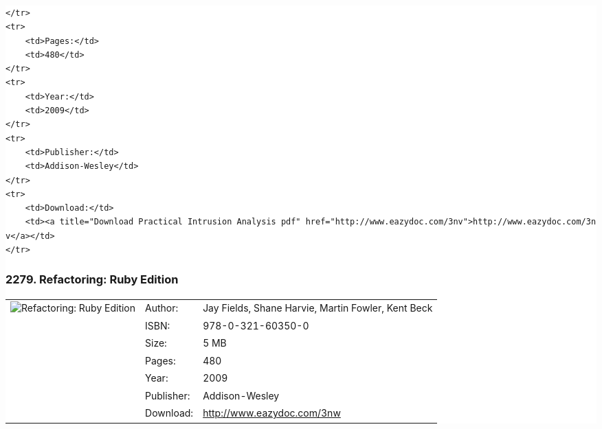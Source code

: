     </tr>
    <tr>
        <td>Pages:</td>
        <td>480</td>
    </tr>
    <tr>
        <td>Year:</td>
        <td>2009</td>
    </tr>
    <tr>
        <td>Publisher:</td>
        <td>Addison-Wesley</td>
    </tr>
    <tr>
        <td>Download:</td>
        <td><a title="Download Practical Intrusion Analysis pdf" href="http://www.eazydoc.com/3nv">http://www.eazydoc.com/3nv</a></td>
    </tr>
</table>

### 2279. Refactoring: Ruby Edition

<table>
    <tr>
        <td rowspan="7">
            <img alt="Refactoring: Ruby Edition" src="http://it-ebooks.info/images/ebooks/10/refactoring_ruby_edition.jpg">
        </td>
        <td>Author:</td>
        <td>Jay Fields, Shane Harvie, Martin Fowler, Kent Beck</td>
    </tr>
    <tr>
        <td>ISBN:</td>
        <td>978-0-321-60350-0</td>
    </tr>
    <tr>
        <td>Size:</td>
        <td>5 MB</td>
    </tr>
    <tr>
        <td>Pages:</td>
        <td>480</td>
    </tr>
    <tr>
        <td>Year:</td>
        <td>2009</td>
    </tr>
    <tr>
        <td>Publisher:</td>
        <td>Addison-Wesley</td>
    </tr>
    <tr>
        <td>Download:</td>
        <td><a title="Download Refactoring: Ruby Edition pdf" href="http://www.eazydoc.com/3nw">http://www.eazydoc.com/3nw</a></td>
    </tr>
</table>
